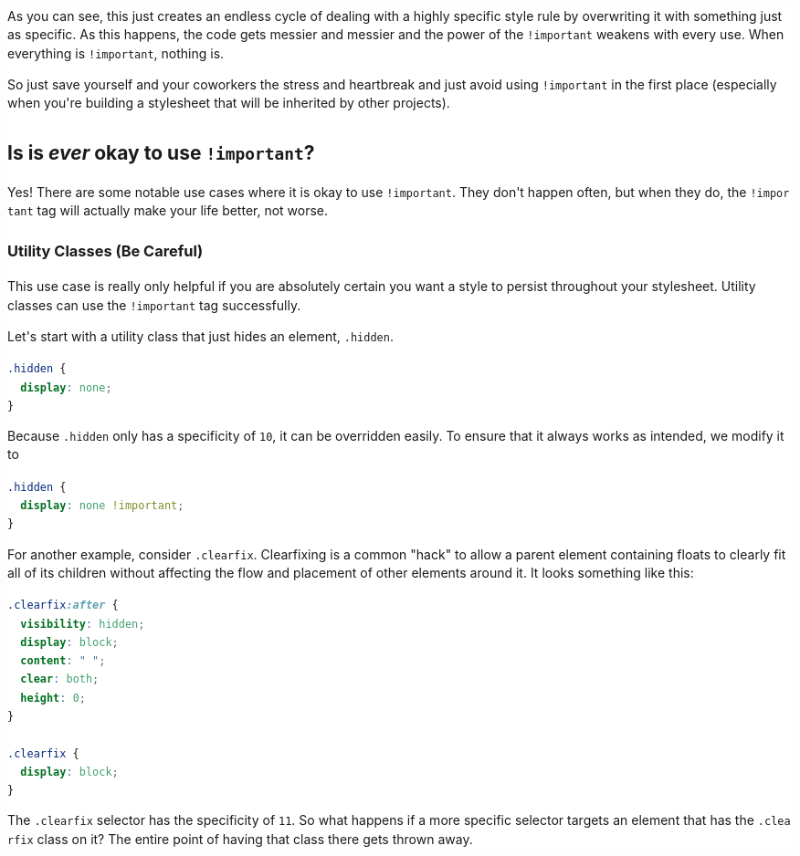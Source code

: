 As you can see, this just creates an endless cycle of dealing with a highly specific style rule by overwriting it with something just as specific. As this happens, the code gets messier and messier and the power of the `!important` weakens with every use. When everything is `!important`, nothing is.

So just save yourself and your coworkers the stress and heartbreak and just avoid using `!important` in the first place (especially when you're building a stylesheet that will be inherited by other projects).

## Is is _ever_ okay to use `!important`?

Yes! There are some notable use cases where it is okay to use `!important`. They don't happen often, but when they do, the `!important` tag will actually make your life better, not worse.

### Utility Classes (Be Careful)

This use case is really only helpful if you are absolutely certain you want a style to persist throughout your stylesheet. Utility classes can use the `!important` tag successfully.

Let's start with a utility class that just hides an element, `.hidden`.

```css
.hidden {
  display: none;
}
```

Because `.hidden` only has a specificity of `10`, it can be overridden easily. To ensure that it always works as intended, we modify it to

```css
.hidden {
  display: none !important;
}
```

For another example, consider `.clearfix`. Clearfixing is a common "hack" to allow a parent element containing floats to clearly fit all of its children without affecting the flow and placement of other elements around it. It looks something like this:

```css
.clearfix:after {
  visibility: hidden;
  display: block;
  content: " ";
  clear: both;
  height: 0;
}

.clearfix {
  display: block;
}
```

The `.clearfix` selector has the specificity of `11`. So what happens if a more specific selector targets an element that has the `.clearfix` class on it? The entire point of having that class there gets thrown away.
